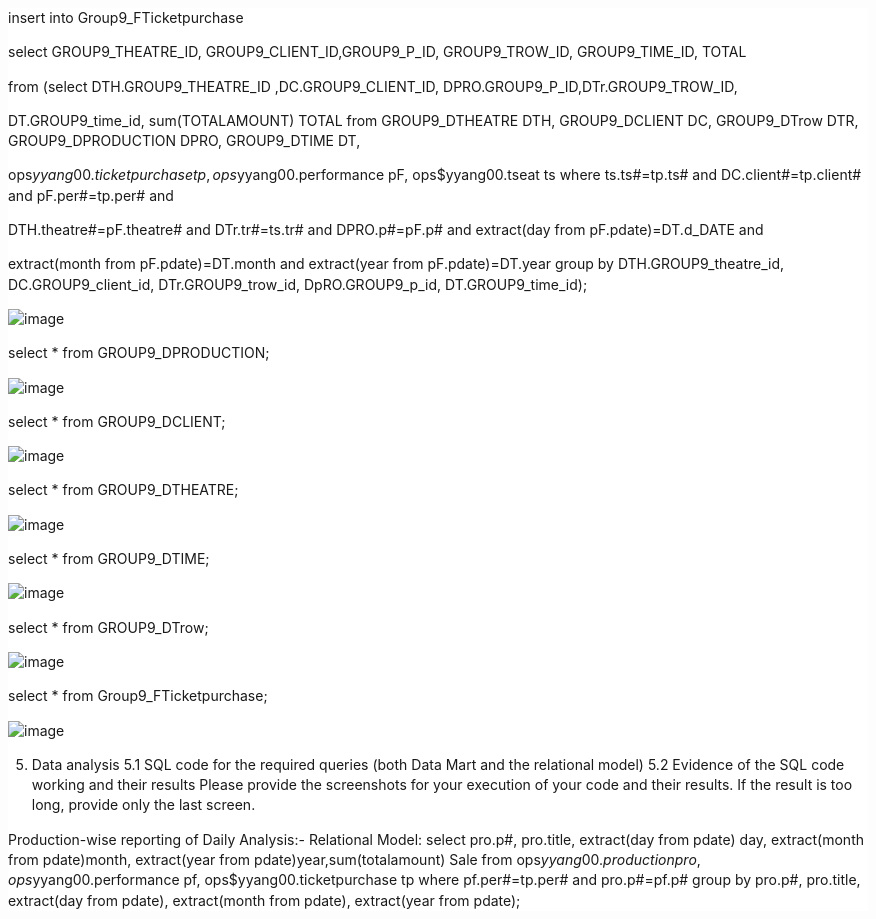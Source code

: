 insert into Group9_FTicketpurchase

 select GROUP9_THEATRE_ID, GROUP9_CLIENT_ID,GROUP9_P_ID, GROUP9_TROW_ID, GROUP9_TIME_ID, TOTAL

  from (select DTH.GROUP9_THEATRE_ID ,DC.GROUP9_CLIENT_ID, DPRO.GROUP9_P_ID,DTr.GROUP9_TROW_ID,

 DT.GROUP9_time_id, sum(TOTALAMOUNT) TOTAL from GROUP9_DTHEATRE DTH, GROUP9_DCLIENT DC, GROUP9_DTrow DTR, GROUP9_DPRODUCTION DPRO, GROUP9_DTIME DT, 

 ops$yyang00.ticketpurchase tp, ops$yyang00.performance pF, ops$yyang00.tseat ts where ts.ts#=tp.ts# and DC.client#=tp.client# and pF.per#=tp.per# and

  DTH.theatre#=pF.theatre# and DTr.tr#=ts.tr# and DPRO.p#=pF.p# and extract(day from pF.pdate)=DT.d_DATE and 

  extract(month from pF.pdate)=DT.month and extract(year from pF.pdate)=DT.year group by DTH.GROUP9_theatre_id, 
DC.GROUP9_client_id, DTr.GROUP9_trow_id, DpRO.GROUP9_p_id, DT.GROUP9_time_id);

![image](https://github.com/kireetigudla/Data_Warehouse_MT/assets/122108823/333e20e5-1327-4a9d-9518-3a75382af6a3)

select * from GROUP9_DPRODUCTION;

![image](https://github.com/kireetigudla/Data_Warehouse_MT/assets/122108823/16fd06d1-0c1e-470c-bb66-9afc04d3e067)

select * from GROUP9_DCLIENT;

![image](https://github.com/kireetigudla/Data_Warehouse_MT/assets/122108823/3a5b7e52-8972-49d9-92e8-eea3b9a7cce6)

select * from GROUP9_DTHEATRE;

![image](https://github.com/kireetigudla/Data_Warehouse_MT/assets/122108823/f52038d7-ce49-48db-a305-50e9913b5b2c)

select * from GROUP9_DTIME;

![image](https://github.com/kireetigudla/Data_Warehouse_MT/assets/122108823/58918277-6dc6-41cb-ae16-ee2c283eaba0)

select * from GROUP9_DTrow;

![image](https://github.com/kireetigudla/Data_Warehouse_MT/assets/122108823/8ebbba50-1616-4c5e-981e-0f1f275ad741)

select * from Group9_FTicketpurchase;

![image](https://github.com/kireetigudla/Data_Warehouse_MT/assets/122108823/0b609801-a464-4e8b-9d6c-ecaae8ae417d)

5.	Data analysis 
5.1	SQL code for the required queries (both Data Mart and the relational model)
5.2	Evidence of the SQL code working and their results
Please provide the screenshots for your execution of your code and their results.  If the result is too long, provide only the last screen.


Production-wise reporting of Daily Analysis:-
Relational Model:
select  pro.p#, pro.title, extract(day from pdate) day, extract(month from pdate)month,
extract(year from pdate)year,sum(totalamount) Sale
from ops$yyang00.production pro, ops$yyang00.performance pf, 
ops$yyang00.ticketpurchase tp where pf.per#=tp.per# and pro.p#=pf.p#
group by pro.p#, pro.title, 
extract(day from pdate), extract(month from pdate), extract(year from pdate);
